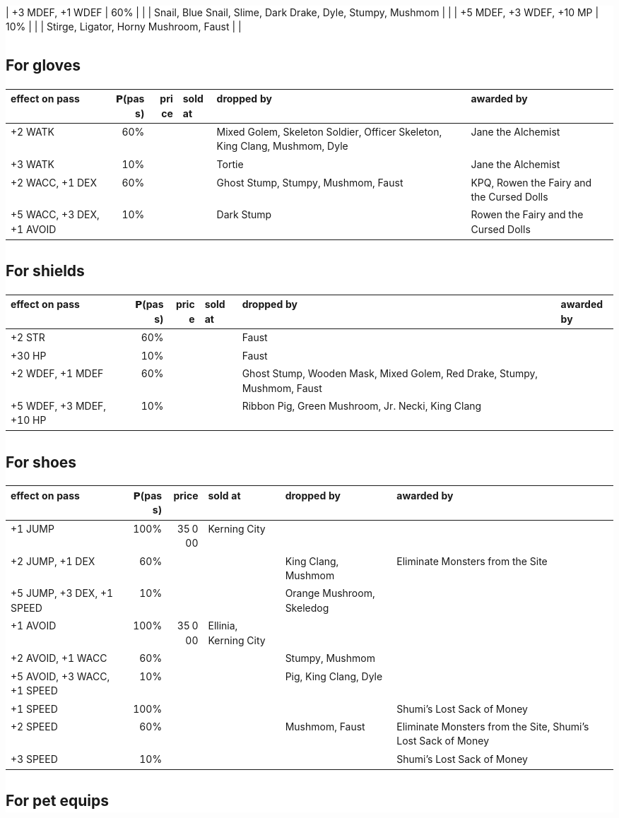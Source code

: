 | +3 MDEF, +1 WDEF         |                 60% |       |         | Snail, Blue Snail, Slime, Dark Drake, Dyle, Stumpy, Mushmom |                                                        |
| +5 MDEF, +3 WDEF, +10 MP |                 10% |       |         | Stirge, Ligator, Horny Mushroom, Faust                      |                                                        |

## For gloves

| effect on pass            | &#x1d5e3;&af;(pass) | price | sold at | dropped by                                                                 | awarded by                                |
| :------------------------ | ------------------: | ----: | :------ | :------------------------------------------------------------------------- | :---------------------------------------- |
| +2 WATK                   |                 60% |       |         | Mixed Golem, Skeleton Soldier, Officer Skeleton, King Clang, Mushmom, Dyle | Jane the Alchemist                        |
| +3 WATK                   |                 10% |       |         | Tortie                                                                     | Jane the Alchemist                        |
| +2 WACC, +1 DEX           |                 60% |       |         | Ghost Stump, Stumpy, Mushmom, Faust                                        | KPQ, Rowen the Fairy and the Cursed Dolls |
| +5 WACC, +3 DEX, +1 AVOID |                 10% |       |         | Dark Stump                                                                 | Rowen the Fairy and the Cursed Dolls      |

## For shields

| effect on pass           | &#x1d5e3;&af;(pass) | price | sold at | dropped by                                                               | awarded by |
| :----------------------- | ------------------: | ----: | :------ | :----------------------------------------------------------------------- | :--------- |
| +2 STR                   |                 60% |       |         | Faust                                                                    |            |
| +30 HP                   |                 10% |       |         | Faust                                                                    |            |
| +2 WDEF, +1 MDEF         |                 60% |       |         | Ghost Stump, Wooden Mask, Mixed Golem, Red Drake, Stumpy, Mushmom, Faust |            |
| +5 WDEF, +3 MDEF, +10 HP |                 10% |       |         | Ribbon Pig, Green Mushroom, Jr. Necki, King Clang                        |            |

## For shoes

| effect on pass              | &#x1d5e3;&af;(pass) |         price | sold at               | dropped by                | awarded by                                                         |
| :-------------------------- | ------------------: | ------------: | :-------------------- | :------------------------ | :----------------------------------------------------------------- |
| +1 JUMP                     |                100% | 35&#x202f;000 | Kerning City          |                           |                                                                    |
| +2 JUMP, +1 DEX             |                 60% |               |                       | King Clang, Mushmom       | Eliminate Monsters from the Site                                   |
| +5 JUMP, +3 DEX, +1 SPEED   |                 10% |               |                       | Orange Mushroom, Skeledog |                                                                    |
| +1 AVOID                    |                100% | 35&#x202f;000 | Ellinia, Kerning City |                           |                                                                    |
| +2 AVOID, +1 WACC           |                 60% |               |                       | Stumpy, Mushmom           |                                                                    |
| +5 AVOID, +3 WACC, +1 SPEED |                 10% |               |                       | Pig, King Clang, Dyle     |                                                                    |
| +1 SPEED                    |                100% |               |                       |                           | Shumi&rsquo;s Lost Sack of Money                                   |
| +2 SPEED                    |                 60% |               |                       | Mushmom, Faust            | Eliminate Monsters from the Site, Shumi&rsquo;s Lost Sack of Money |
| +3 SPEED                    |                 10% |               |                       |                           | Shumi&rsquo;s Lost Sack of Money                                   |

## For pet equips
